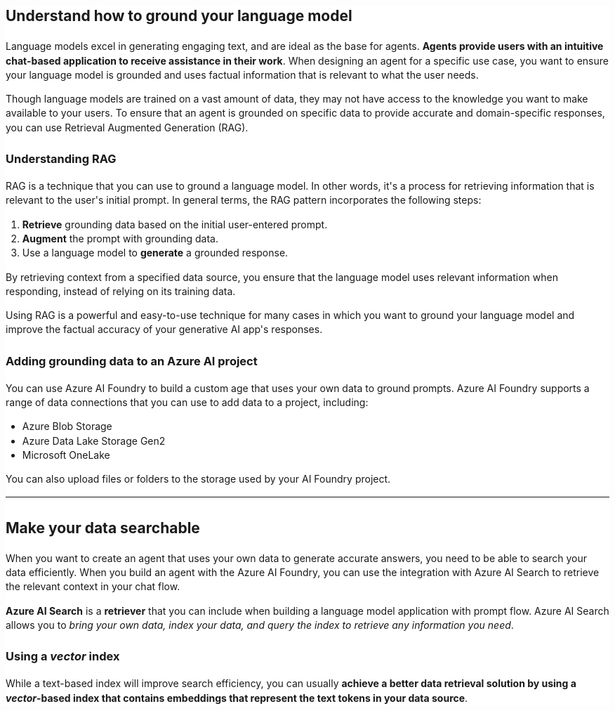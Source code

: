 ## Understand how to ground your language model

Language models excel in generating engaging text, and are ideal as the base for agents. **Agents provide users with an intuitive chat-based application to receive assistance in their work**. When designing an agent for a specific use case, you want to ensure your language model is grounded and uses factual information that is relevant to what the user needs.

Though language models are trained on a vast amount of data, they may not have access to the knowledge you want to make available to your users. To ensure that an agent is grounded on specific data to provide accurate and domain-specific responses, you can use Retrieval Augmented Generation (RAG).

### Understanding RAG

RAG is a technique that you can use to ground a language model. In other words, it's a process for retrieving information that is relevant to the user's initial prompt. In general terms, the RAG pattern incorporates the following steps:

1. **Retrieve** grounding data based on the initial user-entered prompt.
2. **Augment** the prompt with grounding data.
3. Use a language model to **generate** a grounded response.

By retrieving context from a specified data source, you ensure that the language model uses relevant information when responding, instead of relying on its training data.

Using RAG is a powerful and easy-to-use technique for many cases in which you want to ground your language model and improve the factual accuracy of your generative AI app's responses.

### Adding grounding data to an Azure AI project

You can use Azure AI Foundry to build a custom age that uses your own data to ground prompts. Azure AI Foundry supports a range of data connections that you can use to add data to a project, including:

- Azure Blob Storage
- Azure Data Lake Storage Gen2
- Microsoft OneLake

You can also upload files or folders to the storage used by your AI Foundry project.

---

## Make your data searchable

When you want to create an agent that uses your own data to generate accurate answers, you need to be able to search your data efficiently. When you build an agent with the Azure AI Foundry, you can use the integration with Azure AI Search to retrieve the relevant context in your chat flow.

**Azure AI Search** is a **retriever** that you can include when building a language model application with prompt flow. Azure AI Search allows you to *bring your own data, index your data, and query the index to retrieve any information you need*.

### Using a *vector* index

While a text-based index will improve search efficiency, you can usually **achieve a better data retrieval solution by using a *vector*-based index that contains embeddings that represent the text tokens in your data source**.
